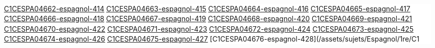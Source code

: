 [C1CESPA04662-espagnol-414](/assets/sujets/Espagnol/1re/C1CESPA04662-espagnol-414.pdf)  [C1CESPA04663-espagnol-415](/assets/sujets/Espagnol/1re/C1CESPA04663-espagnol-415.pdf)  [C1CESPA04664-espagnol-416](/assets/sujets/Espagnol/1re/C1CESPA04664-espagnol-416.pdf)  [C1CESPA04665-espagnol-417](/assets/sujets/Espagnol/1re/C1CESPA04665-espagnol-417.pdf)  [C1CESPA04666-espagnol-418](/assets/sujets/Espagnol/1re/C1CESPA04666-espagnol-418.pdf)  [C1CESPA04667-espagnol-419](/assets/sujets/Espagnol/1re/C1CESPA04667-espagnol-419.pdf)  [C1CESPA04668-espagnol-420](/assets/sujets/Espagnol/1re/C1CESPA04668-espagnol-420.pdf)  [C1CESPA04669-espagnol-421](/assets/sujets/Espagnol/1re/C1CESPA04669-espagnol-421.pdf)  [C1CESPA04670-espagnol-422](/assets/sujets/Espagnol/1re/C1CESPA04670-espagnol-422.pdf)  [C1CESPA04671-espagnol-423](/assets/sujets/Espagnol/1re/C1CESPA04671-espagnol-423.pdf)  [C1CESPA04672-espagnol-424](/assets/sujets/Espagnol/1re/C1CESPA04672-espagnol-424.pdf)  [C1CESPA04673-espagnol-425](/assets/sujets/Espagnol/1re/C1CESPA04673-espagnol-425.pdf)  [C1CESPA04674-espagnol-426](/assets/sujets/Espagnol/1re/C1CESPA04674-espagnol-426.pdf)  [C1CESPA04675-espagnol-427](/assets/sujets/Espagnol/1re/C1CESPA04675-espagnol-427.pdf)  [C1CESPA04676-espagnol-428](/assets/sujets/Espagnol/1re/C1